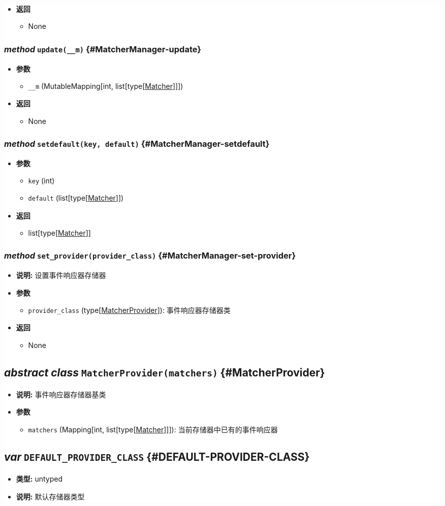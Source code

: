- **返回**

  - None

### _method_ `update(__m)` {#MatcherManager-update}

- **参数**

  - `__m` (MutableMapping[int, list[type[[Matcher](#Matcher)]]])

- **返回**

  - None

### _method_ `setdefault(key, default)` {#MatcherManager-setdefault}

- **参数**

  - `key` (int)

  - `default` (list[type[[Matcher](#Matcher)]])

- **返回**

  - list[type[[Matcher](#Matcher)]]

### _method_ `set_provider(provider_class)` {#MatcherManager-set-provider}

- **说明:** 设置事件响应器存储器

- **参数**

  - `provider_class` (type[[MatcherProvider](#MatcherProvider)]): 事件响应器存储器类

- **返回**

  - None

## _abstract class_ `MatcherProvider(matchers)` {#MatcherProvider}

- **说明:** 事件响应器存储器基类

- **参数**

  - `matchers` (Mapping[int, list[type[[Matcher](#Matcher)]]]): 当前存储器中已有的事件响应器

## _var_ `DEFAULT_PROVIDER_CLASS` {#DEFAULT-PROVIDER-CLASS}

- **类型:** untyped

- **说明:** 默认存储器类型
